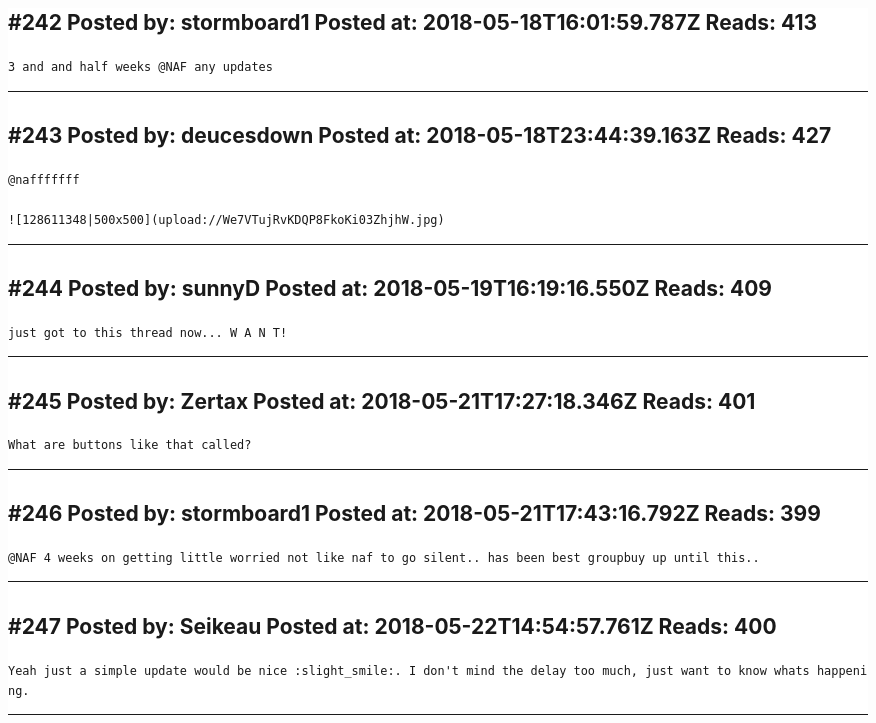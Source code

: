 ## \#242 Posted by: stormboard1 Posted at: 2018-05-18T16:01:59.787Z Reads: 413

```
3 and and half weeks @NAF any updates
```

---
## \#243 Posted by: deucesdown Posted at: 2018-05-18T23:44:39.163Z Reads: 427

```
@nafffffff

![128611348|500x500](upload://We7VTujRvKDQP8FkoKi03ZhjhW.jpg)
```

---
## \#244 Posted by: sunnyD Posted at: 2018-05-19T16:19:16.550Z Reads: 409

```
just got to this thread now... W A N T!
```

---
## \#245 Posted by: Zertax Posted at: 2018-05-21T17:27:18.346Z Reads: 401

```
What are buttons like that called?
```

---
## \#246 Posted by: stormboard1 Posted at: 2018-05-21T17:43:16.792Z Reads: 399

```
@NAF 4 weeks on getting little worried not like naf to go silent.. has been best groupbuy up until this..
```

---
## \#247 Posted by: Seikeau Posted at: 2018-05-22T14:54:57.761Z Reads: 400

```
Yeah just a simple update would be nice :slight_smile:. I don't mind the delay too much, just want to know whats happening.
```

---